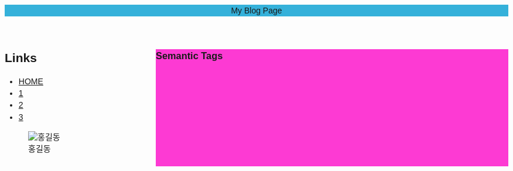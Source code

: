 <!DOCTYPE html>
<html lang="en">
<head>
    <meta charset="UTF-8">
    <meta name="viewport" content="width=device-width, initial-scale=1.0">
    <title>My Blog Page</title>
    <style>
    body {
        background-color: rgb(53, 177, 218);
        font-family: Arial, 'Trebuchet MS', 'sans-serif';
        margin: 0px;
    }
    
    header {
        border: 1px solid rgb(138, 150, 160);
        color: #efe5d0;
        margin: 0px;
        text-align: center;
        padding: 5px;
    }
    
    h1 {
        margin: 0px;
    }
    
    section#main {
        float: left;
        width: 70%;
        height: 200px;
        background-color: rgb(253, 58, 211);
    }
    
    nav {
        float: left;
        width: 30%;
        height: 200px;
    }
    
    footer {
        background-color: rgb(13, 200, 182);
        color: whitesmoke;
        text-align: center;
        padding: 10px;
        margin: 0px 0px 0px 0px;
        font-size: 90%;
        clear: both;
    }
</style>
    <header>My Blog Page</header>
    <nav>
        <h1>Links</h1>
        <ul>
            <li><a href="index.html">HOME</a></li>
            <li><a href="1.html">1</a></li>
            <li><a href="2.html">2</a></li>
            <li><a href="3.hmtl">3</a></li>
        </ul>
        <figure>
            <img width="85" height="85" src="man.png.jpg" alt="홍길동"/>
            <figcaption>홍길동</figcaption>
        </figure>
    </nav>
    <section id="main">
        <article>
            <h1>Semantic Tags</h1>